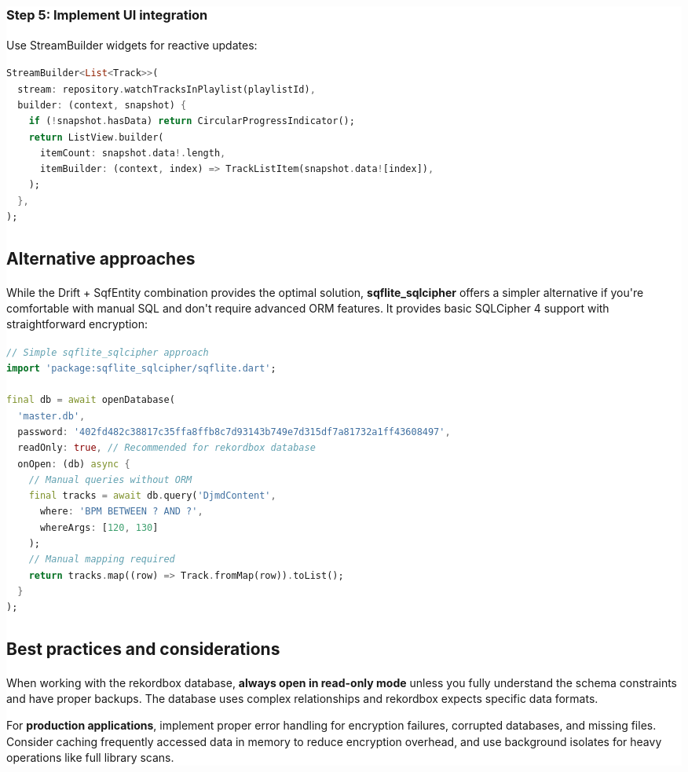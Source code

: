 
### Step 5: Implement UI integration

Use StreamBuilder widgets for reactive updates:

```dart
StreamBuilder<List<Track>>(
  stream: repository.watchTracksInPlaylist(playlistId),
  builder: (context, snapshot) {
    if (!snapshot.hasData) return CircularProgressIndicator();
    return ListView.builder(
      itemCount: snapshot.data!.length,
      itemBuilder: (context, index) => TrackListItem(snapshot.data![index]),
    );
  },
);
```

## Alternative approaches

While the Drift + SqfEntity combination provides the optimal solution, **sqflite_sqlcipher** offers a simpler alternative if you're comfortable with manual SQL and don't require advanced ORM features. It provides basic SQLCipher 4 support with straightforward encryption:

```dart
// Simple sqflite_sqlcipher approach
import 'package:sqflite_sqlcipher/sqflite.dart';

final db = await openDatabase(
  'master.db',
  password: '402fd482c38817c35ffa8ffb8c7d93143b749e7d315df7a81732a1ff43608497',
  readOnly: true, // Recommended for rekordbox database
  onOpen: (db) async {
    // Manual queries without ORM
    final tracks = await db.query('DjmdContent', 
      where: 'BPM BETWEEN ? AND ?', 
      whereArgs: [120, 130]
    );
    // Manual mapping required
    return tracks.map((row) => Track.fromMap(row)).toList();
  }
);
```

## Best practices and considerations

When working with the rekordbox database, **always open in read-only mode** unless you fully understand the schema constraints and have proper backups. The database uses complex relationships and rekordbox expects specific data formats.

For **production applications**, implement proper error handling for encryption failures, corrupted databases, and missing files. Consider caching frequently accessed data in memory to reduce encryption overhead, and use background isolates for heavy operations like full library scans.
